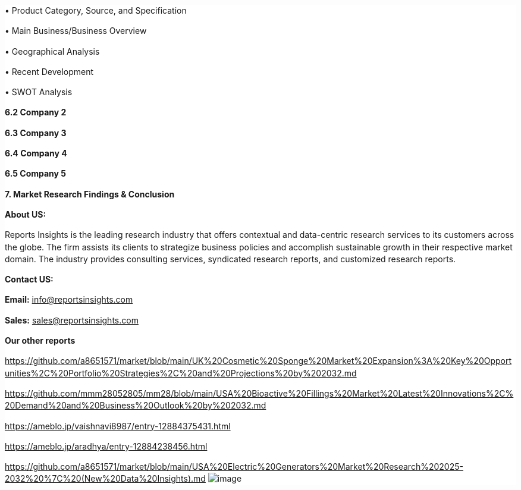 • Product Category, Source, and Specification

• Main Business/Business Overview

• Geographical Analysis

• Recent Development

• SWOT Analysis

<strong>6.2 Company 2</strong>

<strong>6.3 Company 3</strong>

<strong>6.4 Company 4</strong>

<strong>6.5 Company 5</strong>

<strong>7. Market Research Findings &amp; Conclusion</strong>

<strong><strong>About US</strong>:</strong>

Reports Insights is the leading research industry that offers contextual and data-centric research services to its customers across the globe. The firm assists its clients to strategize business policies and accomplish sustainable growth in their respective market domain. The industry provides consulting services, syndicated research reports, and customized research reports.

<strong>Contact US:</strong>

<p class=""""><b>Email:</b> <a href=mailto:info@reportsinsights.com>info@reportsinsights.com</a></p>
<p class=""""><b>Sales:</b> <a href=mailto:sales@reportsinsights.com>sales@reportsinsights.com</a></p>

<strong>Our other reports</strong>

<a href=https://github.com/a8651571/market/blob/main/UK%20Cosmetic%20Sponge%20Market%20Expansion%3A%20Key%20Opportunities%2C%20Portfolio%20Strategies%2C%20and%20Projections%20by%202032.md>https://github.com/a8651571/market/blob/main/UK%20Cosmetic%20Sponge%20Market%20Expansion%3A%20Key%20Opportunities%2C%20Portfolio%20Strategies%2C%20and%20Projections%20by%202032.md</a>

<a href=https://github.com/mmm28052805/mm28/blob/main/USA%20Bioactive%20Fillings%20Market%20Latest%20Innovations%2C%20Demand%20and%20Business%20Outlook%20by%202032.md>https://github.com/mmm28052805/mm28/blob/main/USA%20Bioactive%20Fillings%20Market%20Latest%20Innovations%2C%20Demand%20and%20Business%20Outlook%20by%202032.md</a>

<a href=https://ameblo.jp/vaishnavi8987/entry-12884375431.html>https://ameblo.jp/vaishnavi8987/entry-12884375431.html</a>

<a href=https://ameblo.jp/aradhya/entry-12884238456.html>https://ameblo.jp/aradhya/entry-12884238456.html</a>

<a href=https://github.com/a8651571/market/blob/main/USA%20Electric%20Generators%20Market%20Research%202025-2032%20%7C%20(New%20Data%20Insights).md>https://github.com/a8651571/market/blob/main/USA%20Electric%20Generators%20Market%20Research%202025-2032%20%7C%20(New%20Data%20Insights).md</a>
![image](https://github.com/user-attachments/assets/934fe0e9-cf73-4c53-af0a-855694c61f2a)
